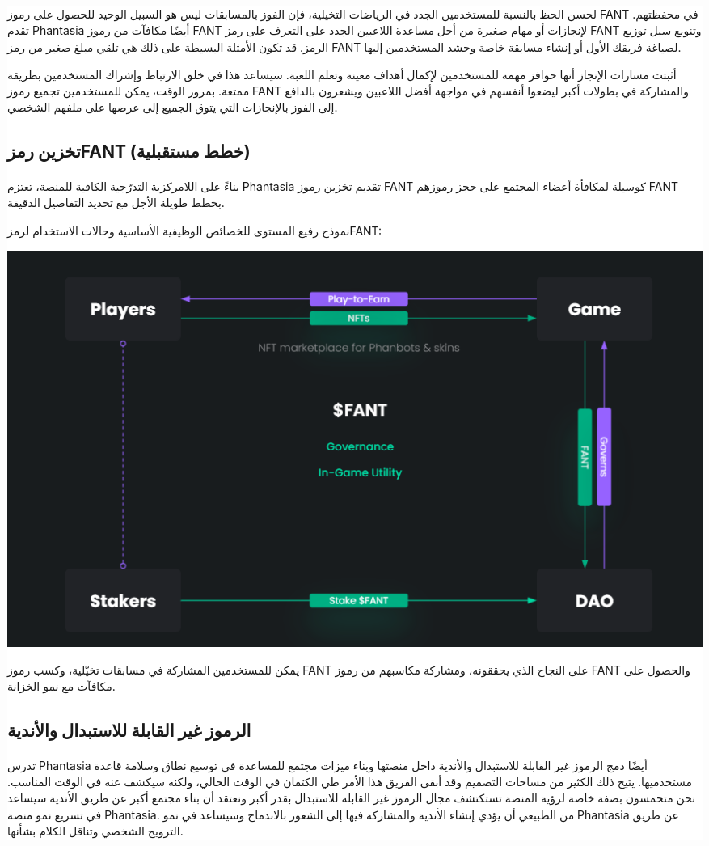 لحسن الحظ بالنسبة للمستخدمين الجدد في الرياضات التخيلية، فإن الفوز بالمسابقات ليس هو السبيل الوحيد للحصول على رموز FANT في محفظتهم. تقدم Phantasia أيضًا مكافآت من رموز FANT لإنجازات أو مهام صغيرة من أجل مساعدة اللاعبين الجدد على التعرف على رمز FANT وتنويع سبل توزيع الرمز. قد تكون الأمثلة البسيطة على ذلك هي تلقي مبلغ صغير من رمز FANT لصياغة فريقك الأول أو إنشاء مسابقة خاصة وحشد المستخدمين إليها.

أثبتت مسارات الإنجاز أنها حوافز مهمة للمستخدمين لإكمال أهداف معينة وتعلم اللعبة. سيساعد هذا في خلق الارتباط وإشراك المستخدمين بطريقة ممتعة. بمرور الوقت، يمكن للمستخدمين تجميع رموز FANT والمشاركة في بطولات أكبر ليضعوا أنفسهم في مواجهة أفضل اللاعبين ويشعرون بالدافع إلى الفوز بالإنجازات التي يتوق الجميع إلى عرضها على ملفهم الشخصي.

## تخزين رمزFANT (خطط مستقبلية)

بناءً على اللامركزية التدرّجية الكافية للمنصة، تعتزم Phantasia تقديم تخزين رموز FANT كوسيلة لمكافأة أعضاء المجتمع على حجز رموزهم FANT بخطط طويلة الأجل مع تحديد التفاصيل الدقيقة.

نموذج رفيع المستوى للخصائص الوظيفية الأساسية وحالات الاستخدام لرمزFANT:

![](images/phantasia/phantasia-3.png)

يمكن للمستخدمين المشاركة في مسابقات تخيّلية، وكسب رموز FANT على النجاح الذي يحققونه، ومشاركة مكاسبهم من رموز FANT والحصول على مكافآت مع نمو الخزانة.

## الرموز غير القابلة للاستبدال والأندية

تدرس Phantasia أيضًا دمج الرموز غير القابلة للاستبدال والأندية داخل منصتها وبناء ميزات مجتمع للمساعدة في توسيع نطاق وسلامة قاعدة مستخدميها. يتيح ذلك الكثير من مساحات التصميم وقد أبقى الفريق هذا الأمر طي الكتمان في الوقت الحالي، ولكنه سيكشف عنه في الوقت المناسب. نحن متحمسون بصفة خاصة لرؤية المنصة تستكتشف مجال الرموز غير القابلة للاستبدال بقدر أكبر ونعتقد أن بناء مجتمع أكبر عن طريق الأندية سيساعد في تسريع نمو منصة Phantasia. من الطبيعي أن يؤدي إنشاء الأندية والمشاركة فيها إلى الشعور بالاندماج وسيساعد في نمو Phantasia عن طريق الترويج الشخصي وتناقل الكلام بشأنها.

